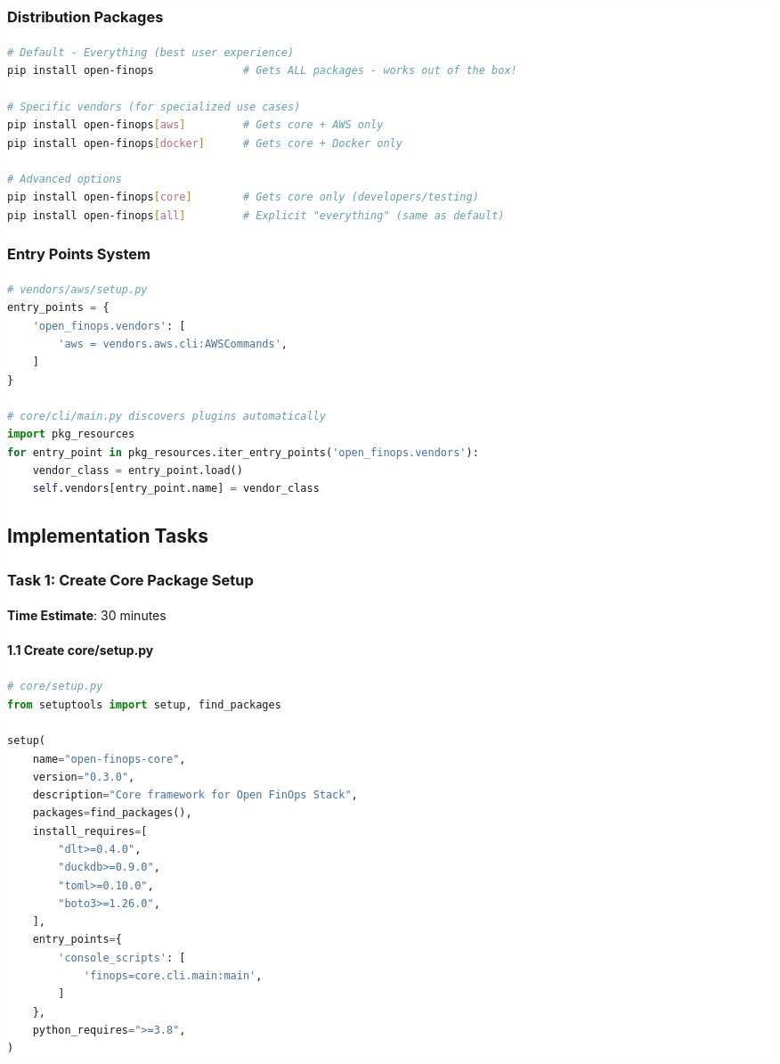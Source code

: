 ### Distribution Packages
```bash
# Default - Everything (best user experience)
pip install open-finops              # Gets ALL packages - works out of the box!

# Specific vendors (for specialized use cases)
pip install open-finops[aws]         # Gets core + AWS only
pip install open-finops[docker]      # Gets core + Docker only

# Advanced options
pip install open-finops[core]        # Gets core only (developers/testing)
pip install open-finops[all]         # Explicit "everything" (same as default)
```

### Entry Points System
```python
# vendors/aws/setup.py
entry_points = {
    'open_finops.vendors': [
        'aws = vendors.aws.cli:AWSCommands',
    ]
}

# core/cli/main.py discovers plugins automatically
import pkg_resources
for entry_point in pkg_resources.iter_entry_points('open_finops.vendors'):
    vendor_class = entry_point.load()
    self.vendors[entry_point.name] = vendor_class
```

## Implementation Tasks

### Task 1: Create Core Package Setup
**Time Estimate**: 30 minutes

#### 1.1 Create core/setup.py
```python
# core/setup.py
from setuptools import setup, find_packages

setup(
    name="open-finops-core",
    version="0.3.0",
    description="Core framework for Open FinOps Stack",
    packages=find_packages(),
    install_requires=[
        "dlt>=0.4.0",
        "duckdb>=0.9.0", 
        "toml>=0.10.0",
        "boto3>=1.26.0",
    ],
    entry_points={
        'console_scripts': [
            'finops=core.cli.main:main',
        ]
    },
    python_requires=">=3.8",
)
```
